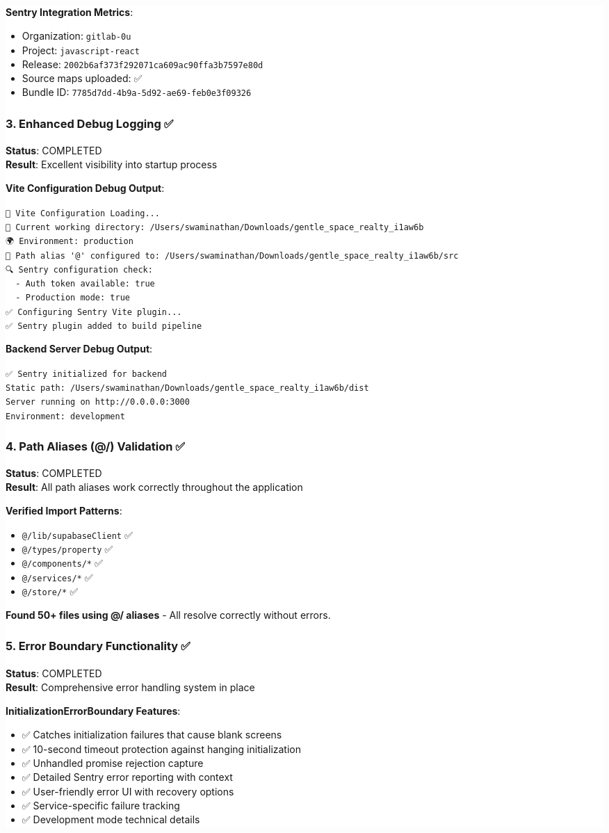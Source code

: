**Sentry Integration Metrics**:
- Organization: `gitlab-0u`
- Project: `javascript-react`
- Release: `2002b6af373f292071ca609ac90ffa3b7597e80d`
- Source maps uploaded: ✅
- Bundle ID: `7785d7dd-4b9a-5d92-ae69-feb0e3f09326`

### 3. Enhanced Debug Logging ✅
**Status**: COMPLETED  
**Result**: Excellent visibility into startup process

**Vite Configuration Debug Output**:
```
🔧 Vite Configuration Loading...
📁 Current working directory: /Users/swaminathan/Downloads/gentle_space_realty_i1aw6b
🌍 Environment: production
🔗 Path alias '@' configured to: /Users/swaminathan/Downloads/gentle_space_realty_i1aw6b/src
🔍 Sentry configuration check:
  - Auth token available: true
  - Production mode: true
✅ Configuring Sentry Vite plugin...
✅ Sentry plugin added to build pipeline
```

**Backend Server Debug Output**:
```
✅ Sentry initialized for backend
Static path: /Users/swaminathan/Downloads/gentle_space_realty_i1aw6b/dist
Server running on http://0.0.0.0:3000
Environment: development
```

### 4. Path Aliases (@/) Validation ✅
**Status**: COMPLETED  
**Result**: All path aliases work correctly throughout the application

**Verified Import Patterns**:
- `@/lib/supabaseClient` ✅
- `@/types/property` ✅
- `@/components/*` ✅
- `@/services/*` ✅
- `@/store/*` ✅

**Found 50+ files using @/ aliases** - All resolve correctly without errors.

### 5. Error Boundary Functionality ✅
**Status**: COMPLETED  
**Result**: Comprehensive error handling system in place

**InitializationErrorBoundary Features**:
- ✅ Catches initialization failures that cause blank screens
- ✅ 10-second timeout protection against hanging initialization
- ✅ Unhandled promise rejection capture
- ✅ Detailed Sentry error reporting with context
- ✅ User-friendly error UI with recovery options
- ✅ Service-specific failure tracking
- ✅ Development mode technical details
